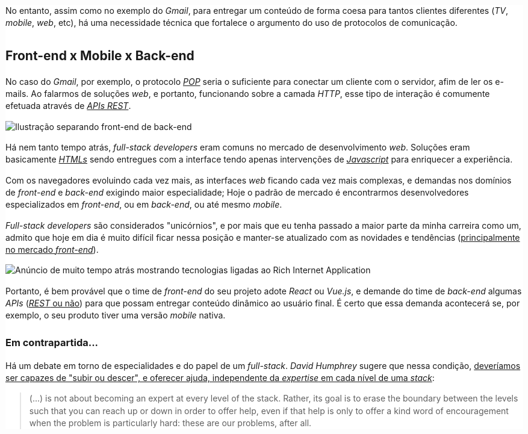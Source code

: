 No entanto, assim como no exemplo do _Gmail_, para entregar um conteúdo de forma coesa para tantos clientes diferentes (_TV_, _mobile_, _web_, etc), há uma necessidade técnica que fortalece o argumento
do uso de protocolos de comunicação.

## Front-end x Mobile x Back-end

No caso do _Gmail_, por exemplo, o protocolo [_POP_](https://pt.wikipedia.org/wiki/Post_Office_Protocol "Leia mais no Wikipedia")
seria o suficiente para conectar um cliente com o servidor, afim de ler os e-mails. Ao falarmos de soluções _web_, e portanto, funcionando sobre a camada _HTTP_,
esse tipo de interação é comumente efetuada através de [_APIs REST_](/tag/rest.html "Leia mais sobre REST").

![Ilustração separando front-end de back-end](/images/front-back-end.jpeg "Full-stack ou Fool-stack? (quora.com)")

Há nem tanto tempo atrás, _full-stack developers_ eram comuns no mercado de desenvolvimento _web_. Soluções eram basicamente
[_HTMLs_](/tag/html.html "Leia mais sobre HTML") sendo entregues com a interface tendo apenas intervenções de [_Javascript_](/tag/javascript.html "Leia mais sobre Javascript") para enriquecer a experiência.

Com os navegadores evoluindo cada vez mais, as interfaces _web_ ficando cada vez mais complexas, e demandas nos domínios de _front-end_ e _back-end_ exigindo
maior especialidade; Hoje o padrão de mercado é encontrarmos desenvolvedores especializados em _front-end_, ou em _back-end_, ou até mesmo _mobile_.

_Full-stack developers_
são considerados "unicórnios", e por mais que eu tenha passado a maior parte da minha carreira como um, admito que hoje
em dia é muito difícil ficar nessa posição e manter-se atualizado com as novidades e tendências ([principalmente no mercado _front-end_](https://medium.com/better-programming/do-not-follow-javascript-trends-ca2f0dc19ec1 "Don’t Follow JavaScript Trends")).

![Anúncio de muito tempo atrás mostrando tecnologias ligadas ao Rich Internet Application](/images/ria.jpg "Deixa eu pegar esse pergaminho aqui que cita tecnologias usadas para construir interfaces ricas para a internet (dotcom-monitor.com)")

Portanto, é bem provável que o time de _front-end_ do seu projeto adote _React_ ou _Vue.js_, e demande
do time de _back-end_ algumas _APIs_ ([_REST_ ou não](/2020/07/01/alem-do-rest-com-graphql.html "Além do REST com GraphQL")) para que possam
entregar conteúdo dinâmico ao usuário final. É certo que essa demanda acontecerá se, por exemplo, o seu produto tiver uma versão _mobile_ nativa.

### Em contrapartida...

Há um debate em torno de especialidades e do papel de um _full-stack_. _David Humphrey_ sugere que nessa condição, [deveríamos
ser capazes de "subir ou descer", e oferecer ajuda, independente da _expertise_ em cada nível de uma _stack_](https://blog.humphd.org/fool-stack-programmer/ "How to become a Fool Stack Programmer"):

> (...) is not about becoming an expert at every level of the stack. Rather, its goal is to erase the boundary between the levels such that you can reach up or down in order to offer help, even if that help is only to offer a kind word of encouragement when the problem is particularly hard: these are our problems, after all.
